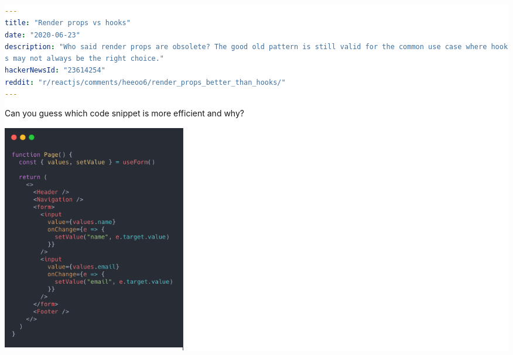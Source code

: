 ```yaml
---
title: "Render props vs hooks"
date: "2020-06-23"
description: "Who said render props are obsolete? The good old pattern is still valid for the common use case where hooks may not always be the right choice."
hackerNewsId: "23614254"
reddit: "r/reactjs/comments/heeoo6/render_props_better_than_hooks/"
---
```


Can you guess which code snippet is more efficient and why?
<div style="display: inline-block; width: 304px; border-right: 1px solid #343842;">
  <img alt="Form with useState" src="hooks.png">
</div>
<div style="display: inline-block; width: 322px;">